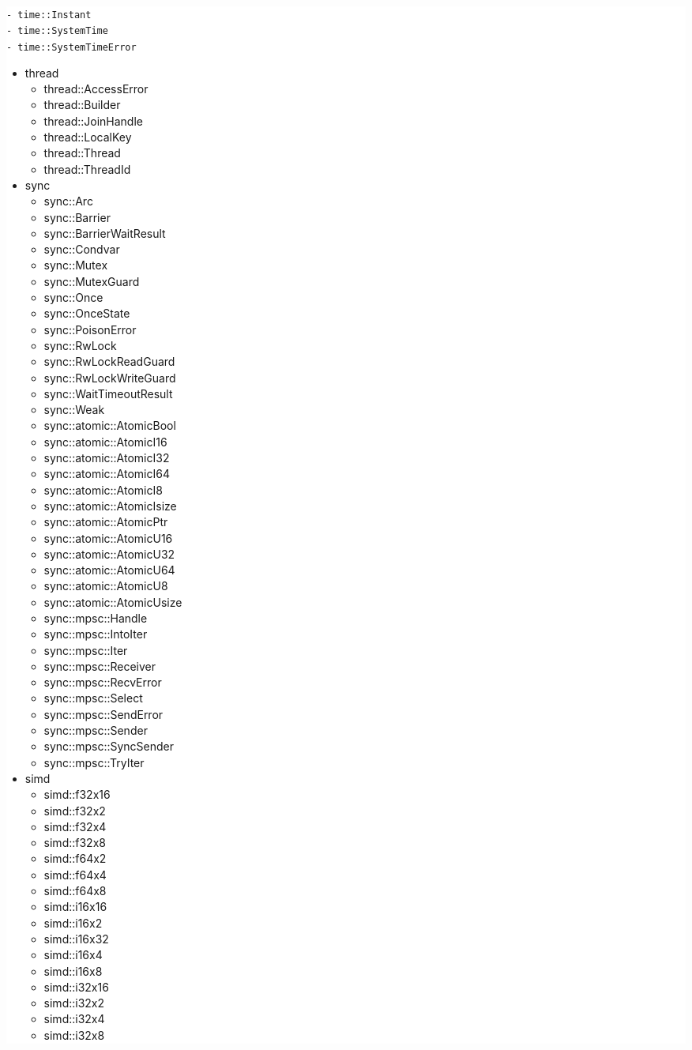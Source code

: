     - time::Instant
    - time::SystemTime
    - time::SystemTimeError
  - thread
    - thread::AccessError
    - thread::Builder
    - thread::JoinHandle
    - thread::LocalKey
    - thread::Thread
    - thread::ThreadId
  - sync
      - sync::Arc
      - sync::Barrier
      - sync::BarrierWaitResult
      - sync::Condvar
      - sync::Mutex
      - sync::MutexGuard
      - sync::Once
      - sync::OnceState
      - sync::PoisonError
      - sync::RwLock
      - sync::RwLockReadGuard
      - sync::RwLockWriteGuard
      - sync::WaitTimeoutResult
      - sync::Weak
      - sync::atomic::AtomicBool
      - sync::atomic::AtomicI16
      - sync::atomic::AtomicI32
      - sync::atomic::AtomicI64
      - sync::atomic::AtomicI8
      - sync::atomic::AtomicIsize
      - sync::atomic::AtomicPtr
      - sync::atomic::AtomicU16
      - sync::atomic::AtomicU32
      - sync::atomic::AtomicU64
      - sync::atomic::AtomicU8
      - sync::atomic::AtomicUsize
      - sync::mpsc::Handle
      - sync::mpsc::IntoIter
      - sync::mpsc::Iter
      - sync::mpsc::Receiver
      - sync::mpsc::RecvError
      - sync::mpsc::Select
      - sync::mpsc::SendError
      - sync::mpsc::Sender
      - sync::mpsc::SyncSender
      - sync::mpsc::TryIter
  - simd
    - simd::f32x16
    - simd::f32x2
    - simd::f32x4
    - simd::f32x8
    - simd::f64x2
    - simd::f64x4
    - simd::f64x8
    - simd::i16x16
    - simd::i16x2
    - simd::i16x32
    - simd::i16x4
    - simd::i16x8
    - simd::i32x16
    - simd::i32x2
    - simd::i32x4
    - simd::i32x8